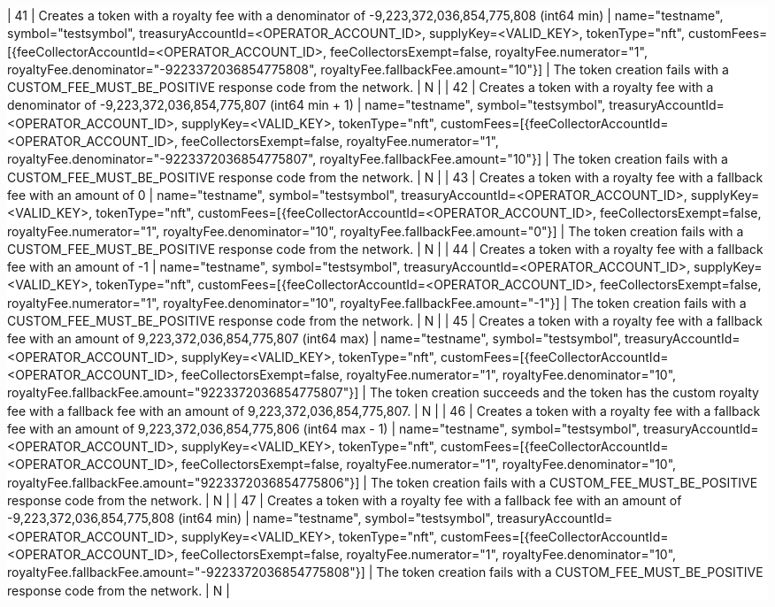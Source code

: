 | 41      | Creates a token with a royalty fee with a denominator of -9,223,372,036,854,775,808 (int64 min)                      | name="testname", symbol="testsymbol", treasuryAccountId=<OPERATOR_ACCOUNT_ID>, supplyKey=<VALID_KEY>, tokenType="nft", customFees=[{feeCollectorAccountId=<OPERATOR_ACCOUNT_ID>, feeCollectorsExempt=false, royaltyFee.numerator="1", royaltyFee.denominator="-9223372036854775808", royaltyFee.fallbackFee.amount="10"}]                                                                                                                                                                        | The token creation fails with a CUSTOM_FEE_MUST_BE_POSITIVE response code from the network.                                           | N                 |
| 42      | Creates a token with a royalty fee with a denominator of -9,223,372,036,854,775,807 (int64 min + 1)                  | name="testname", symbol="testsymbol", treasuryAccountId=<OPERATOR_ACCOUNT_ID>, supplyKey=<VALID_KEY>, tokenType="nft", customFees=[{feeCollectorAccountId=<OPERATOR_ACCOUNT_ID>, feeCollectorsExempt=false, royaltyFee.numerator="1", royaltyFee.denominator="-9223372036854775807", royaltyFee.fallbackFee.amount="10"}]                                                                                                                                                                        | The token creation fails with a CUSTOM_FEE_MUST_BE_POSITIVE response code from the network.                                           | N                 |
| 43      | Creates a token with a royalty fee with a fallback fee with an amount of 0                                           | name="testname", symbol="testsymbol", treasuryAccountId=<OPERATOR_ACCOUNT_ID>, supplyKey=<VALID_KEY>, tokenType="nft", customFees=[{feeCollectorAccountId=<OPERATOR_ACCOUNT_ID>, feeCollectorsExempt=false, royaltyFee.numerator="1", royaltyFee.denominator="10", royaltyFee.fallbackFee.amount="0"}]                                                                                                                                                                                           | The token creation fails with a CUSTOM_FEE_MUST_BE_POSITIVE response code from the network.                                           | N                 |
| 44      | Creates a token with a royalty fee with a fallback fee with an amount of -1                                          | name="testname", symbol="testsymbol", treasuryAccountId=<OPERATOR_ACCOUNT_ID>, supplyKey=<VALID_KEY>, tokenType="nft", customFees=[{feeCollectorAccountId=<OPERATOR_ACCOUNT_ID>, feeCollectorsExempt=false, royaltyFee.numerator="1", royaltyFee.denominator="10", royaltyFee.fallbackFee.amount="-1"}]                                                                                                                                                                                          | The token creation fails with a CUSTOM_FEE_MUST_BE_POSITIVE response code from the network.                                           | N                 |
| 45      | Creates a token with a royalty fee with a fallback fee with an amount of 9,223,372,036,854,775,807 (int64 max)       | name="testname", symbol="testsymbol", treasuryAccountId=<OPERATOR_ACCOUNT_ID>, supplyKey=<VALID_KEY>, tokenType="nft", customFees=[{feeCollectorAccountId=<OPERATOR_ACCOUNT_ID>, feeCollectorsExempt=false, royaltyFee.numerator="1", royaltyFee.denominator="10", royaltyFee.fallbackFee.amount="9223372036854775807"}]                                                                                                                                                                         | The token creation succeeds and the token has the custom royalty fee with a fallback fee with an amount of 9,223,372,036,854,775,807. | N                 |
| 46      | Creates a token with a royalty fee with a fallback fee with an amount of 9,223,372,036,854,775,806 (int64 max - 1)   | name="testname", symbol="testsymbol", treasuryAccountId=<OPERATOR_ACCOUNT_ID>, supplyKey=<VALID_KEY>, tokenType="nft", customFees=[{feeCollectorAccountId=<OPERATOR_ACCOUNT_ID>, feeCollectorsExempt=false, royaltyFee.numerator="1", royaltyFee.denominator="10", royaltyFee.fallbackFee.amount="9223372036854775806"}]                                                                                                                                                                                                                                                                                     | The token creation fails with a CUSTOM_FEE_MUST_BE_POSITIVE response code from the network.                                           | N                 |
| 47      | Creates a token with a royalty fee with a fallback fee with an amount of -9,223,372,036,854,775,808 (int64 min)      | name="testname", symbol="testsymbol", treasuryAccountId=<OPERATOR_ACCOUNT_ID>, supplyKey=<VALID_KEY>, tokenType="nft", customFees=[{feeCollectorAccountId=<OPERATOR_ACCOUNT_ID>, feeCollectorsExempt=false, royaltyFee.numerator="1", royaltyFee.denominator="10", royaltyFee.fallbackFee.amount="-9223372036854775808"}]                                                                                                                                                                        | The token creation fails with a CUSTOM_FEE_MUST_BE_POSITIVE response code from the network.                                           | N                 |